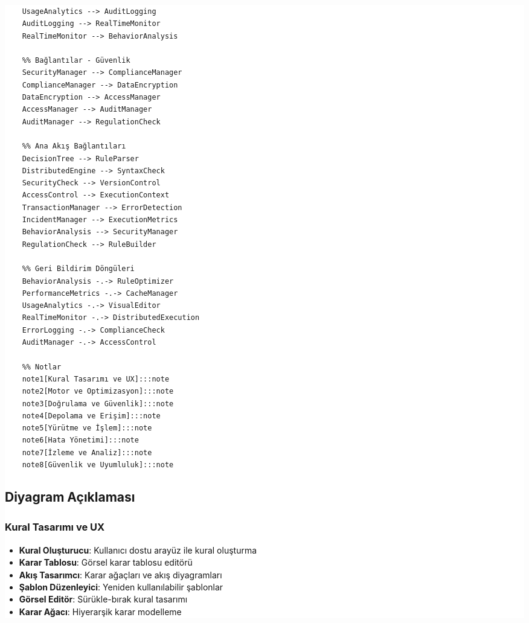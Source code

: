 ```mermaid
    UsageAnalytics --> AuditLogging
    AuditLogging --> RealTimeMonitor
    RealTimeMonitor --> BehaviorAnalysis

    %% Bağlantılar - Güvenlik
    SecurityManager --> ComplianceManager
    ComplianceManager --> DataEncryption
    DataEncryption --> AccessManager
    AccessManager --> AuditManager
    AuditManager --> RegulationCheck

    %% Ana Akış Bağlantıları
    DecisionTree --> RuleParser
    DistributedEngine --> SyntaxCheck
    SecurityCheck --> VersionControl
    AccessControl --> ExecutionContext
    TransactionManager --> ErrorDetection
    IncidentManager --> ExecutionMetrics
    BehaviorAnalysis --> SecurityManager
    RegulationCheck --> RuleBuilder

    %% Geri Bildirim Döngüleri
    BehaviorAnalysis -.-> RuleOptimizer
    PerformanceMetrics -.-> CacheManager
    UsageAnalytics -.-> VisualEditor
    RealTimeMonitor -.-> DistributedExecution
    ErrorLogging -.-> ComplianceCheck
    AuditManager -.-> AccessControl

    %% Notlar
    note1[Kural Tasarımı ve UX]:::note
    note2[Motor ve Optimizasyon]:::note
    note3[Doğrulama ve Güvenlik]:::note
    note4[Depolama ve Erişim]:::note
    note5[Yürütme ve İşlem]:::note
    note6[Hata Yönetimi]:::note
    note7[İzleme ve Analiz]:::note
    note8[Güvenlik ve Uyumluluk]:::note
```

## Diyagram Açıklaması

### Kural Tasarımı ve UX
- **Kural Oluşturucu**: Kullanıcı dostu arayüz ile kural oluşturma
- **Karar Tablosu**: Görsel karar tablosu editörü
- **Akış Tasarımcı**: Karar ağaçları ve akış diyagramları
- **Şablon Düzenleyici**: Yeniden kullanılabilir şablonlar
- **Görsel Editör**: Sürükle-bırak kural tasarımı
- **Karar Ağacı**: Hiyerarşik karar modelleme
